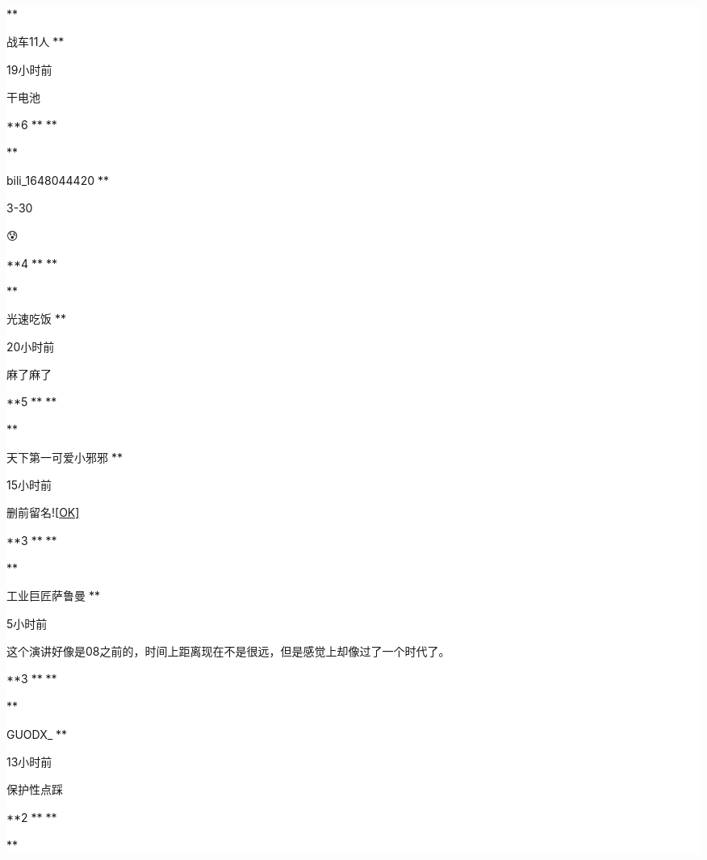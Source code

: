  **

 战车11人  **

 19小时前

干电池

 **6  **  **

 **

 bili_1648044420  **

 3-30

😰

 **4  **  **

 **

 光速吃饭  **

 20小时前

麻了麻了

 **5  **  **

 **

 天下第一可爱小邪邪  **

 15小时前

删前留名![[OK\]](../_resources/26d44ee8ae5c664f4b6c37717cd920a6.png)

 **3  **  **

 **

 工业巨匠萨鲁曼  **

 5小时前

这个演讲好像是08之前的，时间上距离现在不是很远，但是感觉上却像过了一个时代了。

 **3  **  **

 **

 GUODX_  **

 13小时前

保护性点踩

 **2  **  **

 **
